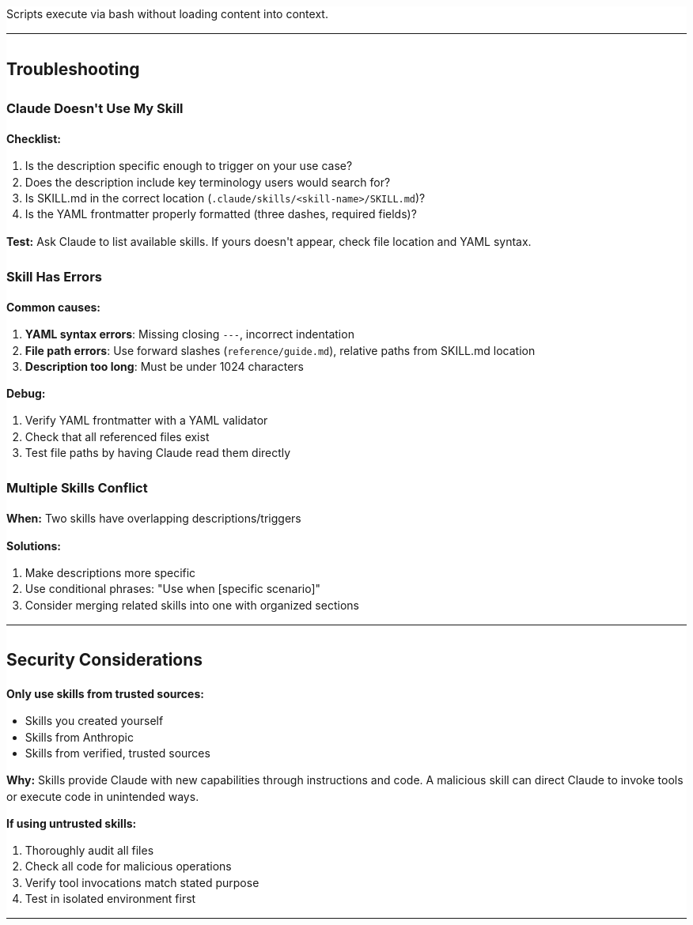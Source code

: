 Scripts execute via bash without loading content into context.

---

## Troubleshooting

### Claude Doesn't Use My Skill

**Checklist:**
1. Is the description specific enough to trigger on your use case?
2. Does the description include key terminology users would search for?
3. Is SKILL.md in the correct location (`.claude/skills/<skill-name>/SKILL.md`)?
4. Is the YAML frontmatter properly formatted (three dashes, required fields)?

**Test:** Ask Claude to list available skills. If yours doesn't appear, check file location and YAML syntax.

### Skill Has Errors

**Common causes:**
1. **YAML syntax errors**: Missing closing `---`, incorrect indentation
2. **File path errors**: Use forward slashes (`reference/guide.md`), relative paths from SKILL.md location
3. **Description too long**: Must be under 1024 characters

**Debug:**
1. Verify YAML frontmatter with a YAML validator
2. Check that all referenced files exist
3. Test file paths by having Claude read them directly

### Multiple Skills Conflict

**When:** Two skills have overlapping descriptions/triggers

**Solutions:**
1. Make descriptions more specific
2. Use conditional phrases: "Use when [specific scenario]"
3. Consider merging related skills into one with organized sections

---

## Security Considerations

**Only use skills from trusted sources:**
- Skills you created yourself
- Skills from Anthropic
- Skills from verified, trusted sources

**Why:** Skills provide Claude with new capabilities through instructions and code. A malicious skill can direct Claude to invoke tools or execute code in unintended ways.

**If using untrusted skills:**
1. Thoroughly audit all files
2. Check all code for malicious operations
3. Verify tool invocations match stated purpose
4. Test in isolated environment first

---